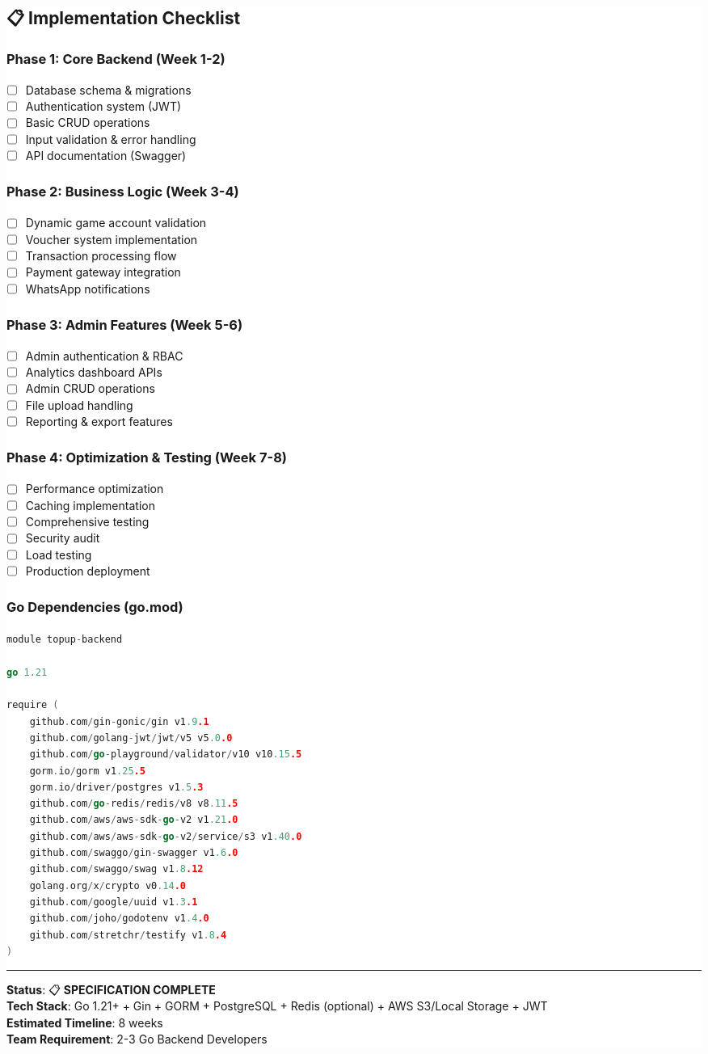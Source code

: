 
## 📋 Implementation Checklist

### Phase 1: Core Backend (Week 1-2)
- [ ] Database schema & migrations
- [ ] Authentication system (JWT)
- [ ] Basic CRUD operations
- [ ] Input validation & error handling
- [ ] API documentation (Swagger)

### Phase 2: Business Logic (Week 3-4)
- [ ] Dynamic game account validation
- [ ] Voucher system implementation
- [ ] Transaction processing flow
- [ ] Payment gateway integration
- [ ] WhatsApp notifications

### Phase 3: Admin Features (Week 5-6)
- [ ] Admin authentication & RBAC
- [ ] Analytics dashboard APIs
- [ ] Admin CRUD operations
- [ ] File upload handling
- [ ] Reporting & export features

### Phase 4: Optimization & Testing (Week 7-8)
- [ ] Performance optimization
- [ ] Caching implementation
- [ ] Comprehensive testing
- [ ] Security audit
- [ ] Load testing
- [ ] Production deployment

### Go Dependencies (go.mod)
```go
module topup-backend

go 1.21

require (
    github.com/gin-gonic/gin v1.9.1
    github.com/golang-jwt/jwt/v5 v5.0.0
    github.com/go-playground/validator/v10 v10.15.5
    gorm.io/gorm v1.25.5
    gorm.io/driver/postgres v1.5.3
    github.com/go-redis/redis/v8 v8.11.5
    github.com/aws/aws-sdk-go-v2 v1.21.0
    github.com/aws/aws-sdk-go-v2/service/s3 v1.40.0
    github.com/swaggo/gin-swagger v1.6.0
    github.com/swaggo/swag v1.8.12
    golang.org/x/crypto v0.14.0
    github.com/google/uuid v1.3.1
    github.com/joho/godotenv v1.4.0
    github.com/stretchr/testify v1.8.4
)
```

---

**Status**: 📋 **SPECIFICATION COMPLETE**  
**Tech Stack**: Go 1.21+ + Gin + GORM + PostgreSQL + Redis (optional) + AWS S3/Local Storage + JWT  
**Estimated Timeline**: 8 weeks  
**Team Requirement**: 2-3 Go Backend Developers